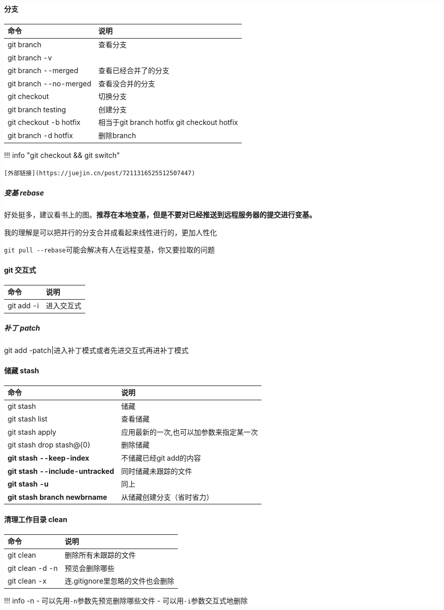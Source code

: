#### 分支
|命令|说明|
|:----|:---|
git branch|查看分支
git branch -v|
git branch --merged|查看已经合并了的分支
git branch --no-merged|查看没合并的分支
git checkout|切换分支
git branch testing|创建分支
git checkout -b hotfix|相当于git branch hotfix git checkout hotfix
git branch -d hotfix|删除branch

!!! info "git checkout && git switch"
    
    [外部链接](https://juejin.cn/post/7211316525512507447)


##### 变基 rebase
好处挺多，建议看书上的图。**推荐在本地变基，但是不要对已经推送到远程服务器的提交进行变基。**

我的理解是可以把并行的分支合并成看起来线性进行的，更加人性化

`git pull --rebase`可能会解决有人在远程变基，你又要拉取的问题 


#### git 交互式
|命令|说明|
|:----|:---|
git add -i| 进入交互式


##### 补丁 patch
git add -patch|进入补丁模式或者先进交互式再进补丁模式

#### 储藏 stash
|命令|说明|
|:----|:---|
git stash| 储藏
git stash list|查看储藏
git stash apply| 应用最新的一次,也可以加参数来指定某一次
git stash drop stash@{0}|删除储藏
**git stash --keep-index** |不储藏已经git add的内容
**git stash --include-untracked** |同时储藏未跟踪的文件
**git stash -u**|同上
**git stash branch newbrname** |从储藏创建分支（省时省力）

#### 清理工作目录 clean
|命令|说明|
|:----|:---|
git clean | 删除所有未跟踪的文件
git clean -d -n|预览会删除哪些 
git clean -x |连.gitignore里忽略的文件也会删除

!!! info -n
    - 可以先用`-n`参数先预览删除哪些文件
    - 可以用`-i`参数交互式地删除
